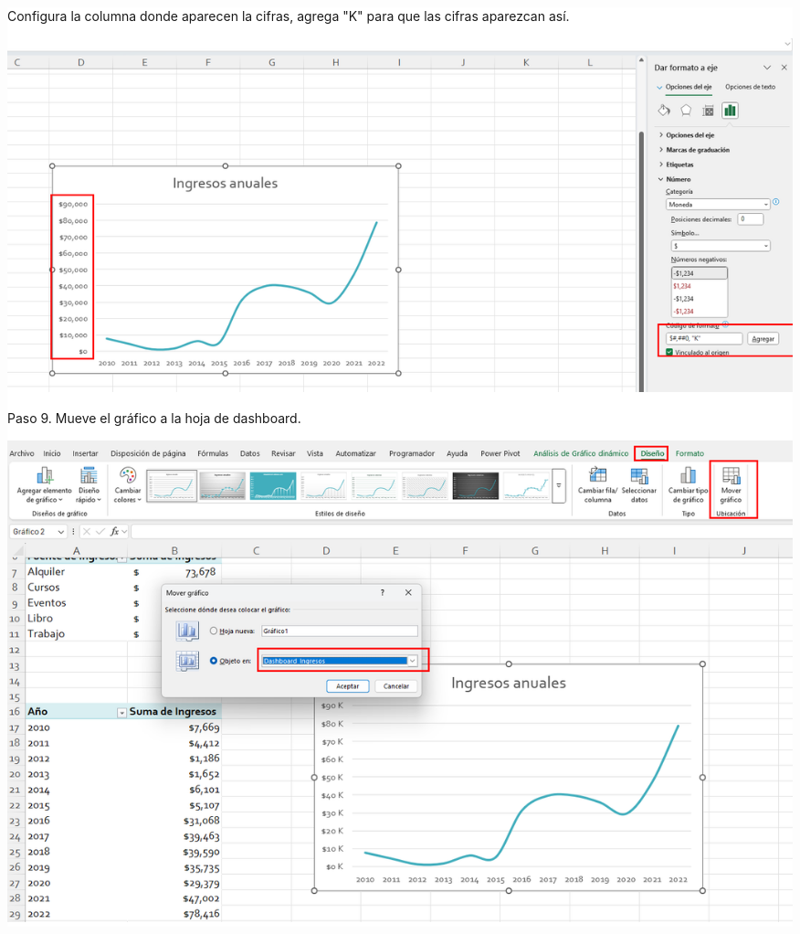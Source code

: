 Configura la columna donde aparecen la cifras, agrega "K" para que las cifras aparezcan así. 

![img175](../images/img175.png)

Paso 9. Mueve el gráfico a la hoja de dashboard.

![img176](../images/img176.png)
